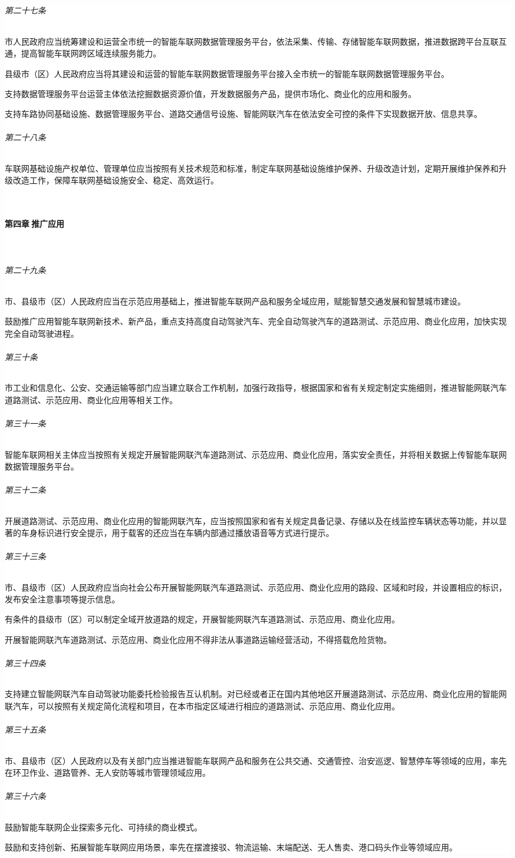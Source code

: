 ###### 第二十七条

市人民政府应当统筹建设和运营全市统一的智能车联网数据管理服务平台，依法采集、传输、存储智能车联网数据，推进数据跨平台互联互通，提高智能车联网跨区域连续服务能力。

县级市（区）人民政府应当将其建设和运营的智能车联网数据管理服务平台接入全市统一的智能车联网数据管理服务平台。

支持数据管理服务平台运营主体依法挖掘数据资源价值，开发数据服务产品，提供市场化、商业化的应用和服务。

支持车路协同基础设施、数据管理服务平台、道路交通信号设施、智能网联汽车在依法安全可控的条件下实现数据开放、信息共享。

###### 第二十八条

车联网基础设施产权单位、管理单位应当按照有关技术规范和标准，制定车联网基础设施维护保养、升级改造计划，定期开展维护保养和升级改造工作，保障车联网基础设施安全、稳定、高效运行。

​

#### 第四章 推广应用

​

###### 第二十九条

市、县级市（区）人民政府应当在示范应用基础上，推进智能车联网产品和服务全域应用，赋能智慧交通发展和智慧城市建设。

鼓励推广应用智能车联网新技术、新产品，重点支持高度自动驾驶汽车、完全自动驾驶汽车的道路测试、示范应用、商业化应用，加快实现完全自动驾驶进程。

###### 第三十条

市工业和信息化、公安、交通运输等部门应当建立联合工作机制，加强行政指导，根据国家和省有关规定制定实施细则，推进智能网联汽车道路测试、示范应用、商业化应用等相关工作。

###### 第三十一条

智能车联网相关主体应当按照有关规定开展智能网联汽车道路测试、示范应用、商业化应用，落实安全责任，并将相关数据上传智能车联网数据管理服务平台。

###### 第三十二条

开展道路测试、示范应用、商业化应用的智能网联汽车，应当按照国家和省有关规定具备记录、存储以及在线监控车辆状态等功能，并以显著的车身标识进行安全提示，用于载客的还应当在车辆内部通过播放语音等方式进行提示。

###### 第三十三条

市、县级市（区）人民政府应当向社会公布开展智能网联汽车道路测试、示范应用、商业化应用的路段、区域和时段，并设置相应的标识，发布安全注意事项等提示信息。

有条件的县级市（区）可以制定全域开放道路的规定，开展智能网联汽车道路测试、示范应用、商业化应用。

开展智能网联汽车道路测试、示范应用、商业化应用不得非法从事道路运输经营活动，不得搭载危险货物。

###### 第三十四条

支持建立智能网联汽车自动驾驶功能委托检验报告互认机制。对已经或者正在国内其他地区开展道路测试、示范应用、商业化应用的智能网联汽车，可以按照有关规定简化流程和项目，在本市指定区域进行相应的道路测试、示范应用、商业化应用。

###### 第三十五条

市、县级市（区）人民政府以及有关部门应当推进智能车联网产品和服务在公共交通、交通管控、治安巡逻、智慧停车等领域的应用，率先在环卫作业、道路管养、无人安防等城市管理领域应用。

###### 第三十六条

鼓励智能车联网企业探索多元化、可持续的商业模式。

鼓励和支持创新、拓展智能车联网应用场景，率先在摆渡接驳、物流运输、末端配送、无人售卖、港口码头作业等领域应用。
